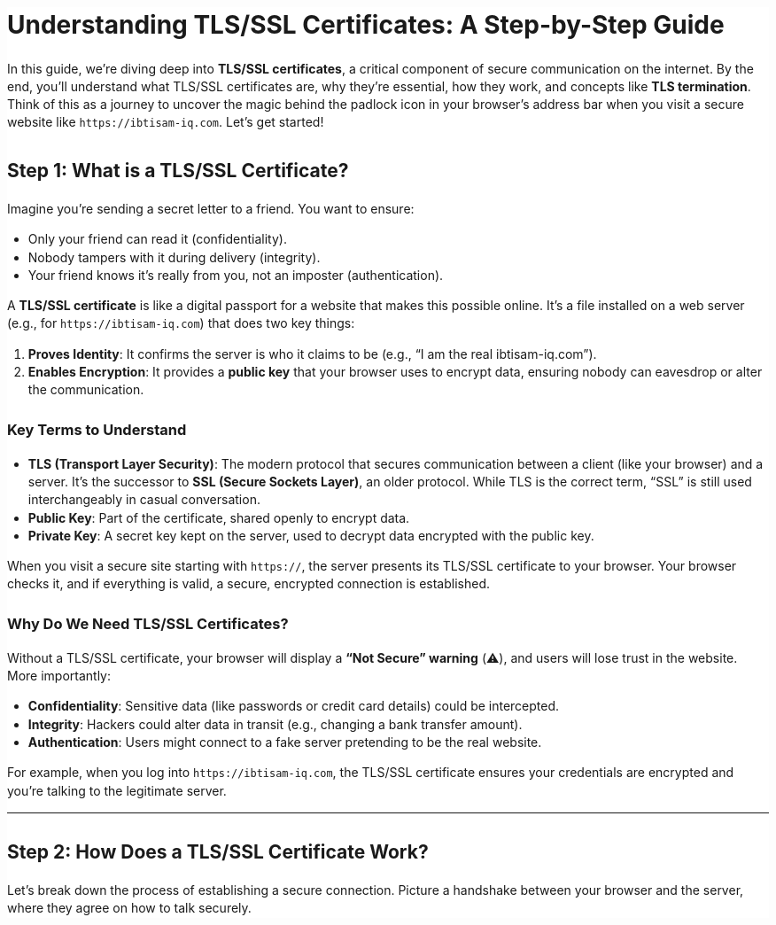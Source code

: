 # Understanding TLS/SSL Certificates: A Step-by-Step Guide

In this guide, we’re diving deep into **TLS/SSL certificates**, a critical component of secure communication on the internet. By the end, you’ll understand what TLS/SSL certificates are, why they’re essential, how they work, and concepts like **TLS termination**. Think of this as a journey to uncover the magic behind the padlock icon in your browser’s address bar when you visit a secure website like `https://ibtisam-iq.com`. Let’s get started!

## Step 1: What is a TLS/SSL Certificate?

Imagine you’re sending a secret letter to a friend. You want to ensure:
- Only your friend can read it (confidentiality).
- Nobody tampers with it during delivery (integrity).
- Your friend knows it’s really from you, not an imposter (authentication).

A **TLS/SSL certificate** is like a digital passport for a website that makes this possible online. It’s a file installed on a web server (e.g., for `https://ibtisam-iq.com`) that does two key things:

1. **Proves Identity**: It confirms the server is who it claims to be (e.g., “I am the real ibtisam-iq.com”).
2. **Enables Encryption**: It provides a **public key** that your browser uses to encrypt data, ensuring nobody can eavesdrop or alter the communication.

### Key Terms to Understand
- **TLS (Transport Layer Security)**: The modern protocol that secures communication between a client (like your browser) and a server. It’s the successor to **SSL (Secure Sockets Layer)**, an older protocol. While TLS is the correct term, “SSL” is still used interchangeably in casual conversation.
- **Public Key**: Part of the certificate, shared openly to encrypt data.
- **Private Key**: A secret key kept on the server, used to decrypt data encrypted with the public key.

When you visit a secure site starting with `https://`, the server presents its TLS/SSL certificate to your browser. Your browser checks it, and if everything is valid, a secure, encrypted connection is established.

### Why Do We Need TLS/SSL Certificates?
Without a TLS/SSL certificate, your browser will display a **“Not Secure” warning** (⚠️), and users will lose trust in the website. More importantly:
- **Confidentiality**: Sensitive data (like passwords or credit card details) could be intercepted.
- **Integrity**: Hackers could alter data in transit (e.g., changing a bank transfer amount).
- **Authentication**: Users might connect to a fake server pretending to be the real website.

For example, when you log into `https://ibtisam-iq.com`, the TLS/SSL certificate ensures your credentials are encrypted and you’re talking to the legitimate server.

---

## Step 2: How Does a TLS/SSL Certificate Work?

Let’s break down the process of establishing a secure connection. Picture a handshake between your browser and the server, where they agree on how to talk securely.
